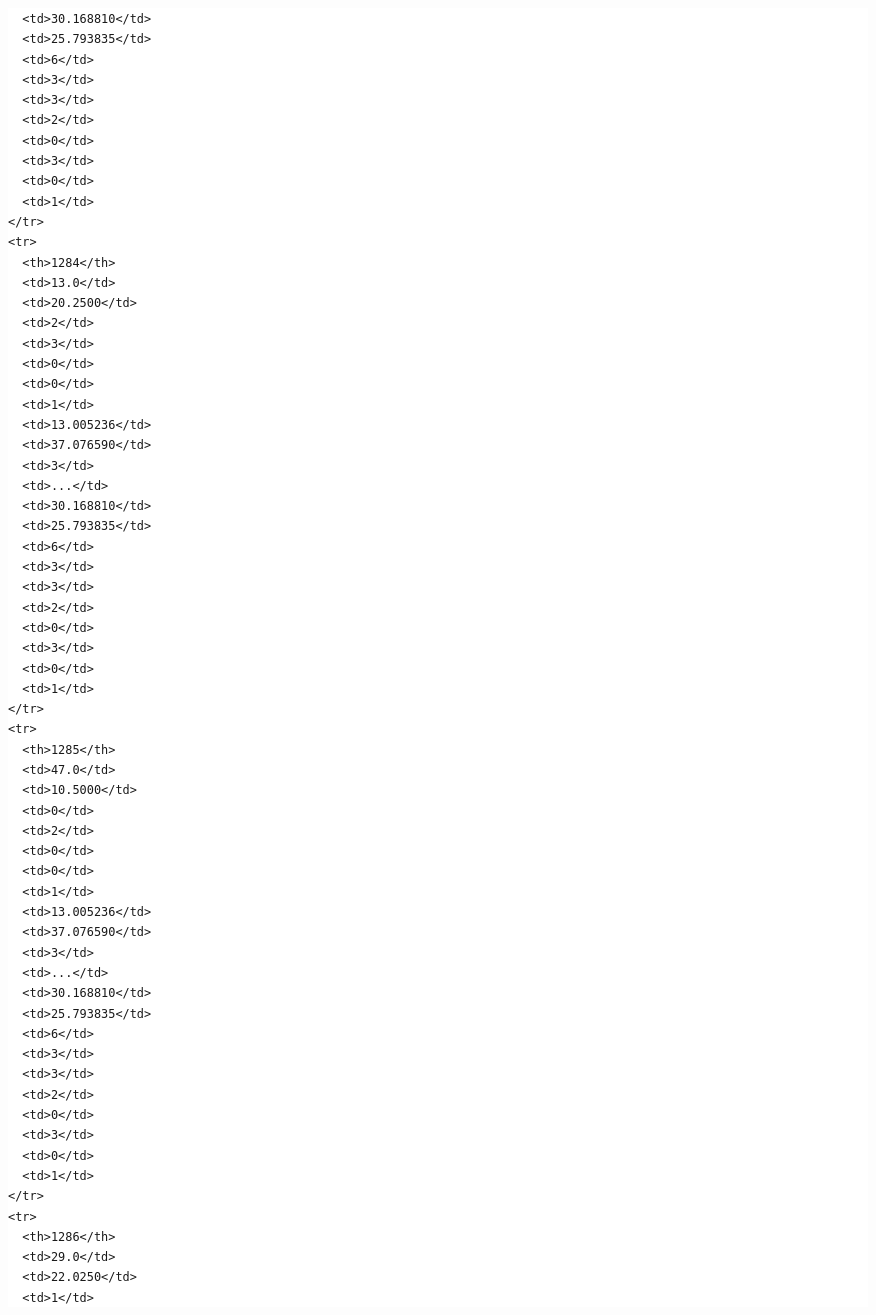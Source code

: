      <td>30.168810</td>
      <td>25.793835</td>
      <td>6</td>
      <td>3</td>
      <td>3</td>
      <td>2</td>
      <td>0</td>
      <td>3</td>
      <td>0</td>
      <td>1</td>
    </tr>
    <tr>
      <th>1284</th>
      <td>13.0</td>
      <td>20.2500</td>
      <td>2</td>
      <td>3</td>
      <td>0</td>
      <td>0</td>
      <td>1</td>
      <td>13.005236</td>
      <td>37.076590</td>
      <td>3</td>
      <td>...</td>
      <td>30.168810</td>
      <td>25.793835</td>
      <td>6</td>
      <td>3</td>
      <td>3</td>
      <td>2</td>
      <td>0</td>
      <td>3</td>
      <td>0</td>
      <td>1</td>
    </tr>
    <tr>
      <th>1285</th>
      <td>47.0</td>
      <td>10.5000</td>
      <td>0</td>
      <td>2</td>
      <td>0</td>
      <td>0</td>
      <td>1</td>
      <td>13.005236</td>
      <td>37.076590</td>
      <td>3</td>
      <td>...</td>
      <td>30.168810</td>
      <td>25.793835</td>
      <td>6</td>
      <td>3</td>
      <td>3</td>
      <td>2</td>
      <td>0</td>
      <td>3</td>
      <td>0</td>
      <td>1</td>
    </tr>
    <tr>
      <th>1286</th>
      <td>29.0</td>
      <td>22.0250</td>
      <td>1</td>